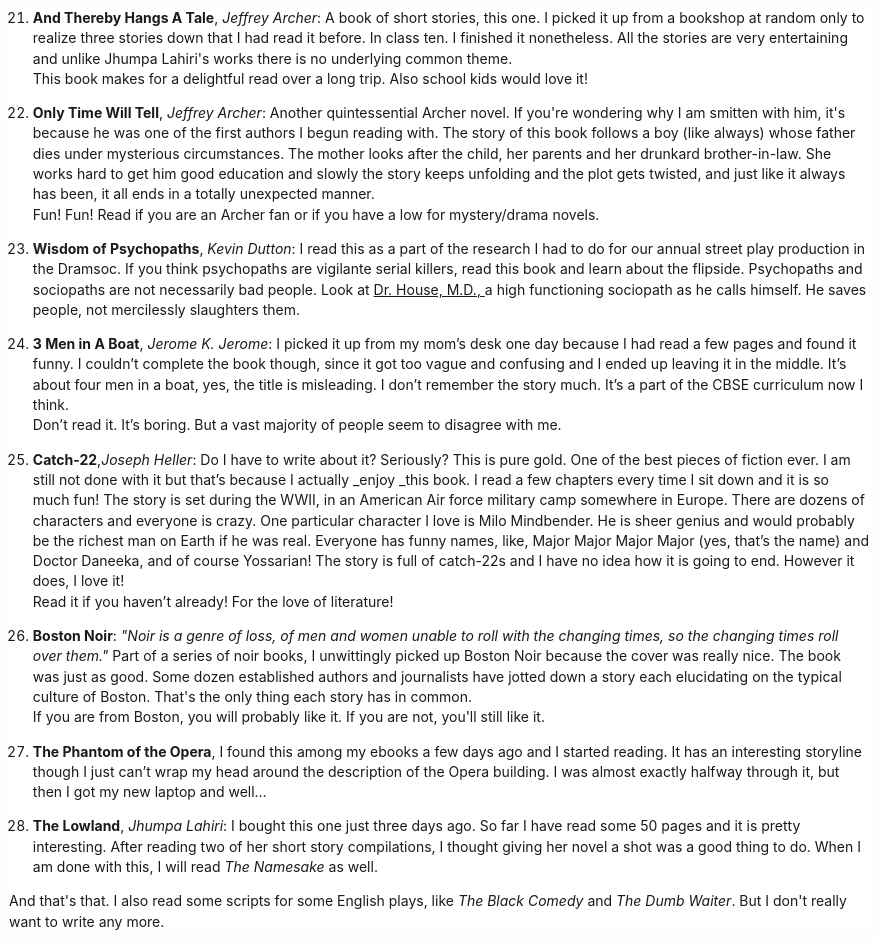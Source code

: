 21.  **And Thereby Hangs A Tale**, _Jeffrey Archer_: A book of short stories, this one. I picked it up from a bookshop at random only to realize three stories down that I had read it before. In class ten. I finished it nonetheless. All the stories are very entertaining and unlike Jhumpa Lahiri's works there is no underlying common theme.  
    This book makes for a delightful read over a long trip. Also school kids would love it!

22.  **Only Time Will Tell**, _Jeffrey Archer_: Another quintessential Archer novel. If you're wondering why I am smitten with him, it's because he was one of the first authors I begun reading with. The story of this book follows a boy (like always) whose father dies under mysterious circumstances. The mother looks after the child, her parents and her drunkard brother-in-law. She works hard to get him good education and slowly the story keeps unfolding and the plot gets twisted, and just like it always has been, it all ends in a totally unexpected manner.  
    Fun! Fun! Read if you are an Archer fan or if you have a low for mystery/drama novels.

23.  **Wisdom of Psychopaths**, _Kevin Dutton_: I read this as a part of the research I had to do for our annual street play production in the Dramsoc. If you think psychopaths are vigilante serial killers, read this book and learn about the flipside. Psychopaths and sociopaths are not necessarily bad people. Look at [Dr. House, M.D., ](http://en.wikipedia.org/wiki/Gregory_House)a high functioning sociopath as he calls himself. He saves people, not mercilessly slaughters them.  

24.  **3 Men in A Boat**, _Jerome K. Jerome_: I picked it up from my mom’s desk one day because I had read a few pages and found it funny. I couldn’t complete the book though, since it got too vague and confusing and I ended up leaving it in the middle. It’s about four men in a boat, yes, the title is misleading. I don’t remember the story much. It’s a part of the CBSE curriculum now I think.  
    Don’t read it. It’s boring. But a vast majority of people seem to disagree with me.

25.  **Catch-22**,_Joseph Heller_: Do I have to write about it? Seriously? This is pure gold. One of the best pieces of fiction ever. I am still not done with it but that’s because I actually _enjoy _this book. I read a few chapters every time I sit down and it is so much fun! The story is set during the WWII, in an American Air force military camp somewhere in Europe. There are dozens of characters and everyone is crazy. One particular character I love is Milo Mindbender. He is sheer genius and would probably be the richest man on Earth if he was real. Everyone has funny names, like, Major Major Major Major (yes, that’s the name) and Doctor Daneeka, and of course Yossarian! The story is full of catch-22s and I have no idea how it is going to end. However it does, I love it!  
    Read it if you haven’t already! For the love of literature!

26.  **Boston Noir**: _"Noir is a genre of loss, of men and women unable to roll with the changing times, so the changing times roll over them."_ Part of a series of noir books, I unwittingly picked up Boston Noir because the cover was really nice. The book was just as good. Some dozen established authors and journalists have jotted down a story each elucidating on the typical culture of Boston. That's the only thing each story has in common.  
    If you are from Boston, you will probably like it. If you are not, you'll still like it.

27.  **The Phantom of the Opera**, I found this among my ebooks a few days ago and I started reading. It has an interesting storyline though I just can’t wrap my head around the description of the Opera building. I was almost exactly halfway through it, but then I got my new laptop and well…

28.  **The Lowland**, _Jhumpa Lahiri_: I bought this one just three days ago. So far I have read some 50 pages and it is pretty interesting. After reading two of her short story compilations, I thought giving her novel a shot was a good thing to do. When I am done with this, I will read _The Namesake_ as well.

And that's that. I also read some scripts for some English plays, like _The Black Comedy_ and _The Dumb Waiter_. But I don't really want to write any more.
